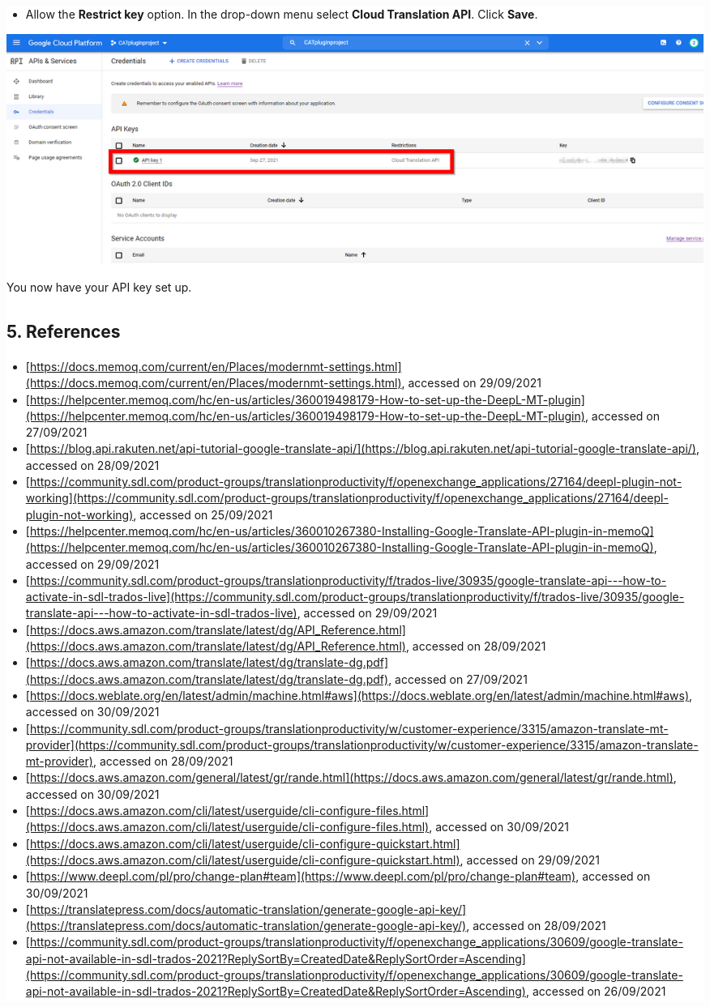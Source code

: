  - Allow the **Restrict key** option. In the drop-down menu select **Cloud Translation API**. Click **Save**.
  
![How to obtain an API key_Google_pic17](./images/trados/trados_Google/2021-10-11_22_11_03-17.png)

You now have your API key set up.

## 5. References
- [https://docs.memoq.com/current/en/Places/modernmt-settings.html](https://docs.memoq.com/current/en/Places/modernmt-settings.html), accessed on 29/09/2021
- [https://helpcenter.memoq.com/hc/en-us/articles/360019498179-How-to-set-up-the-DeepL-MT-plugin](https://helpcenter.memoq.com/hc/en-us/articles/360019498179-How-to-set-up-the-DeepL-MT-plugin), accessed on 27/09/2021
- [https://blog.api.rakuten.net/api-tutorial-google-translate-api/](https://blog.api.rakuten.net/api-tutorial-google-translate-api/), accessed on 28/09/2021
- [https://community.sdl.com/product-groups/translationproductivity/f/openexchange_applications/27164/deepl-plugin-not-working](https://community.sdl.com/product-groups/translationproductivity/f/openexchange_applications/27164/deepl-plugin-not-working), accessed on 25/09/2021
- [https://helpcenter.memoq.com/hc/en-us/articles/360010267380-Installing-Google-Translate-API-plugin-in-memoQ](https://helpcenter.memoq.com/hc/en-us/articles/360010267380-Installing-Google-Translate-API-plugin-in-memoQ), accessed on 29/09/2021
- [https://community.sdl.com/product-groups/translationproductivity/f/trados-live/30935/google-translate-api---how-to-activate-in-sdl-trados-live](https://community.sdl.com/product-groups/translationproductivity/f/trados-live/30935/google-translate-api---how-to-activate-in-sdl-trados-live), accessed on 29/09/2021
- [https://docs.aws.amazon.com/translate/latest/dg/API_Reference.html](https://docs.aws.amazon.com/translate/latest/dg/API_Reference.html), accessed on 28/09/2021
- [https://docs.aws.amazon.com/translate/latest/dg/translate-dg.pdf](https://docs.aws.amazon.com/translate/latest/dg/translate-dg.pdf), accessed on 27/09/2021
- [https://docs.weblate.org/en/latest/admin/machine.html#aws](https://docs.weblate.org/en/latest/admin/machine.html#aws), accessed on 30/09/2021
- [https://community.sdl.com/product-groups/translationproductivity/w/customer-experience/3315/amazon-translate-mt-provider](https://community.sdl.com/product-groups/translationproductivity/w/customer-experience/3315/amazon-translate-mt-provider), accessed on 28/09/2021
- [https://docs.aws.amazon.com/general/latest/gr/rande.html](https://docs.aws.amazon.com/general/latest/gr/rande.html), accessed on 30/09/2021
- [https://docs.aws.amazon.com/cli/latest/userguide/cli-configure-files.html](https://docs.aws.amazon.com/cli/latest/userguide/cli-configure-files.html), accessed on 30/09/2021
- [https://docs.aws.amazon.com/cli/latest/userguide/cli-configure-quickstart.html](https://docs.aws.amazon.com/cli/latest/userguide/cli-configure-quickstart.html), accessed on 29/09/2021
- [https://www.deepl.com/pl/pro/change-plan#team](https://www.deepl.com/pl/pro/change-plan#team), accessed on 30/09/2021
- [https://translatepress.com/docs/automatic-translation/generate-google-api-key/](https://translatepress.com/docs/automatic-translation/generate-google-api-key/), accessed on 28/09/2021
- [https://community.sdl.com/product-groups/translationproductivity/f/openexchange_applications/30609/google-translate-api-not-available-in-sdl-trados-2021?ReplySortBy=CreatedDate&ReplySortOrder=Ascending](https://community.sdl.com/product-groups/translationproductivity/f/openexchange_applications/30609/google-translate-api-not-available-in-sdl-trados-2021?ReplySortBy=CreatedDate&ReplySortOrder=Ascending), accessed on 26/09/2021